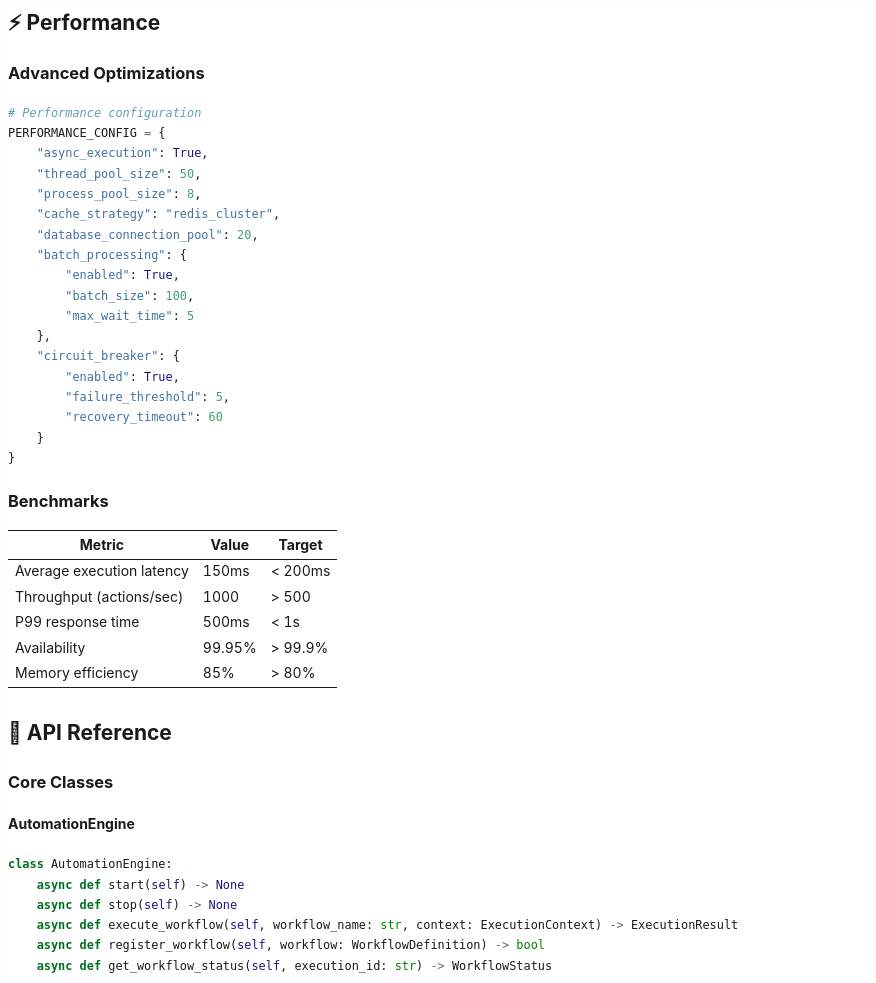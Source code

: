 ## ⚡ Performance

### Advanced Optimizations

```python
# Performance configuration
PERFORMANCE_CONFIG = {
    "async_execution": True,
    "thread_pool_size": 50,
    "process_pool_size": 8,
    "cache_strategy": "redis_cluster",
    "database_connection_pool": 20,
    "batch_processing": {
        "enabled": True,
        "batch_size": 100,
        "max_wait_time": 5
    },
    "circuit_breaker": {
        "enabled": True,
        "failure_threshold": 5,
        "recovery_timeout": 60
    }
}
```

### Benchmarks

| Metric | Value | Target |
|--------|-------|--------|
| Average execution latency | 150ms | < 200ms |
| Throughput (actions/sec) | 1000 | > 500 |
| P99 response time | 500ms | < 1s |
| Availability | 99.95% | > 99.9% |
| Memory efficiency | 85% | > 80% |

## 🔧 API Reference

### Core Classes

#### AutomationEngine

```python
class AutomationEngine:
    async def start(self) -> None
    async def stop(self) -> None
    async def execute_workflow(self, workflow_name: str, context: ExecutionContext) -> ExecutionResult
    async def register_workflow(self, workflow: WorkflowDefinition) -> bool
    async def get_workflow_status(self, execution_id: str) -> WorkflowStatus
```

